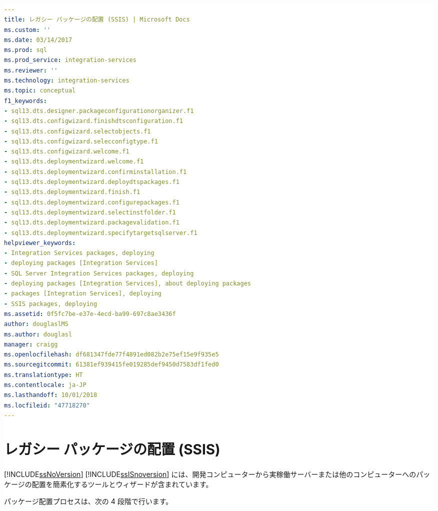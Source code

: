 ```yaml
---
title: レガシー パッケージの配置 (SSIS) | Microsoft Docs
ms.custom: ''
ms.date: 03/14/2017
ms.prod: sql
ms.prod_service: integration-services
ms.reviewer: ''
ms.technology: integration-services
ms.topic: conceptual
f1_keywords:
- sql13.dts.designer.packageconfigurationorganizer.f1
- sql13.dts.configwizard.finishdtsconfiguration.f1
- sql13.dts.configwizard.selectobjects.f1
- sql13.dts.configwizard.selecconfigtype.f1
- sql13.dts.configwizard.welcome.f1
- sql13.dts.deploymentwizard.welcome.f1
- sql13.dts.deploymentwizard.confirminstallation.f1
- sql13.dts.deploymentwizard.deploydtspackages.f1
- sql13.dts.deploymentwizard.finish.f1
- sql13.dts.deploymentwizard.configurepackages.f1
- sql13.dts.deploymentwizard.selectinstfolder.f1
- sql13.dts.deploymentwizard.packagevalidation.f1
- sql13.dts.deploymentwizard.specifytargetsqlserver.f1
helpviewer_keywords:
- Integration Services packages, deploying
- deploying packages [Integration Services]
- SQL Server Integration Services packages, deploying
- deploying packages [Integration Services], about deploying packages
- packages [Integration Services], deploying
- SSIS packages, deploying
ms.assetid: 0f5fc7be-e37e-4ecd-ba99-697c8ae3436f
author: douglaslMS
ms.author: douglasl
manager: craigg
ms.openlocfilehash: df681347fde77f4891ed082b2e75ef15e9f935e5
ms.sourcegitcommit: 61381ef939415fe019285def9450d7583df1fed0
ms.translationtype: HT
ms.contentlocale: ja-JP
ms.lasthandoff: 10/01/2018
ms.locfileid: "47718270"
---
```

# <a name="legacy-package-deployment-ssis"></a>レガシー パッケージの配置 (SSIS)
  [!INCLUDE[ssNoVersion](../../includes/ssnoversion-md.md)] [!INCLUDE[ssISnoversion](../../includes/ssisnoversion-md.md)] には、開発コンピューターから実稼働サーバーまたは他のコンピューターへのパッケージの配置を簡素化するツールとウィザードが含まれています。  
  
 パッケージ配置プロセスは、次の 4 段階で行います。  
  